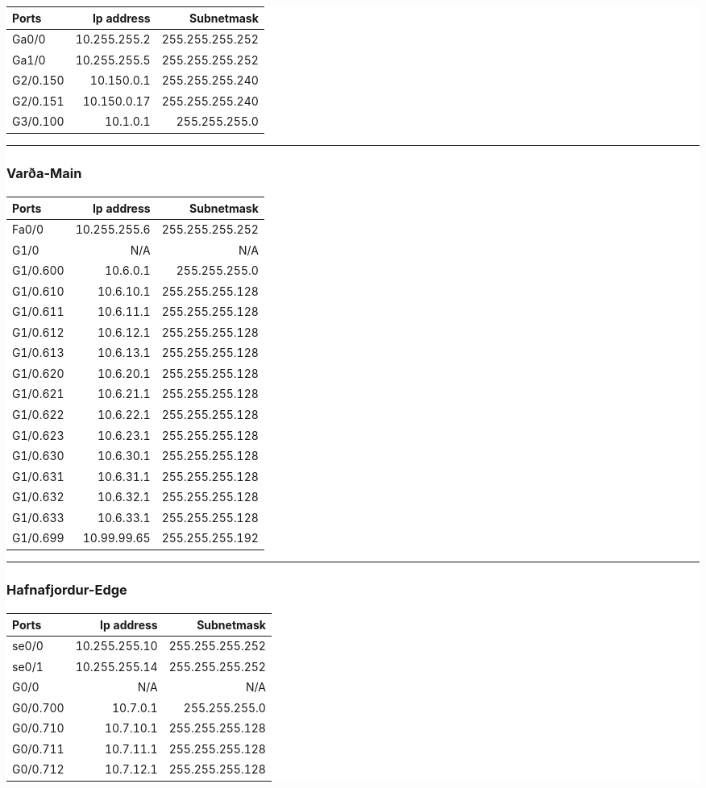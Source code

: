 | Ports     | Ip address   | Subnetmask      |
| :-------- | -----------: | --------------: |
| Ga0/0     | 10.255.255.2 | 255.255.255.252 |
| Ga1/0     | 10.255.255.5 | 255.255.255.252 | 
| G2/0.150  | 10.150.0.1   | 255.255.255.240 |
| G2/0.151  | 10.150.0.17  | 255.255.255.240 |
| G3/0.100  | 10.1.0.1     | 255.255.255.0   |

___

### Varða-Main

| Ports    | Ip address   | Subnetmask      |
| :------- | -----------: | --------------: |
| Fa0/0    | 10.255.255.6 | 255.255.255.252 |
| G1/0     |     N/A      |       N/A       | 
| G1/0.600 | 10.6.0.1     | 255.255.255.0   |
| G1/0.610 | 10.6.10.1    | 255.255.255.128 |
| G1/0.611 | 10.6.11.1    | 255.255.255.128 |
| G1/0.612 | 10.6.12.1    | 255.255.255.128 |
| G1/0.613 | 10.6.13.1    | 255.255.255.128 |
| G1/0.620 | 10.6.20.1    | 255.255.255.128 |
| G1/0.621 | 10.6.21.1    | 255.255.255.128 |
| G1/0.622 | 10.6.22.1    | 255.255.255.128 |
| G1/0.623 | 10.6.23.1    | 255.255.255.128 |
| G1/0.630 | 10.6.30.1    | 255.255.255.128 |
| G1/0.631 | 10.6.31.1    | 255.255.255.128 |
| G1/0.632 | 10.6.32.1    | 255.255.255.128 |
| G1/0.633 | 10.6.33.1    | 255.255.255.128 |
| G1/0.699 | 10.99.99.65  | 255.255.255.192 |

___

### Hafnafjordur-Edge

| Ports    | Ip address   | Subnetmask      |
| :------- | -----------: | --------------: |
| se0/0  | 10.255.255.10| 255.255.255.252 |
| se0/1  | 10.255.255.14| 255.255.255.252 |
| G0/0     |     N/A      |       N/A       |
| G0/0.700 | 10.7.0.1     | 255.255.255.0   |
| G0/0.710 | 10.7.10.1    | 255.255.255.128 |
| G0/0.711 | 10.7.11.1    | 255.255.255.128 |
| G0/0.712 | 10.7.12.1    | 255.255.255.128 |